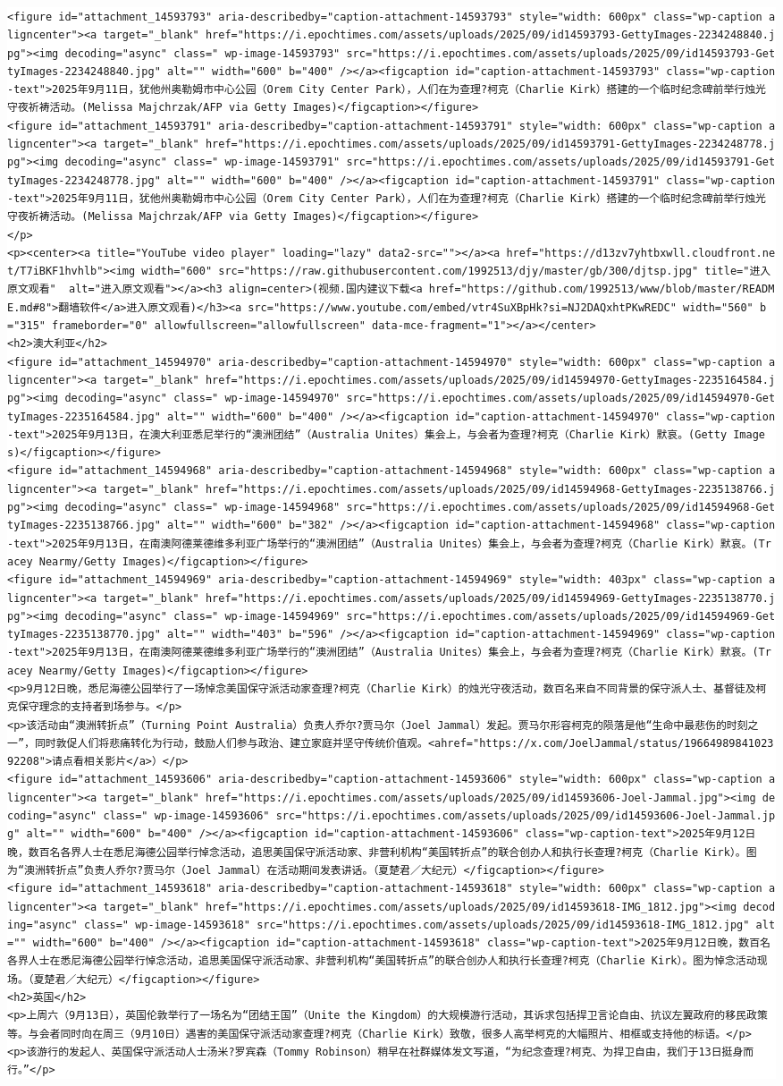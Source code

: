 ```
<figure id="attachment_14593793" aria-describedby="caption-attachment-14593793" style="width: 600px" class="wp-caption aligncenter"><a target="_blank" href="https://i.epochtimes.com/assets/uploads/2025/09/id14593793-GettyImages-2234248840.jpg"><img decoding="async" class=" wp-image-14593793" src="https://i.epochtimes.com/assets/uploads/2025/09/id14593793-GettyImages-2234248840.jpg" alt="" width="600" b="400" /></a><figcaption id="caption-attachment-14593793" class="wp-caption-text">2025年9月11日，犹他州奥勒姆市中心公园（Orem City Center Park），人们在为查理?柯克（Charlie Kirk）搭建的一个临时纪念碑前举行烛光守夜祈祷活动。(Melissa Majchrzak/AFP via Getty Images)</figcaption></figure>
<figure id="attachment_14593791" aria-describedby="caption-attachment-14593791" style="width: 600px" class="wp-caption aligncenter"><a target="_blank" href="https://i.epochtimes.com/assets/uploads/2025/09/id14593791-GettyImages-2234248778.jpg"><img decoding="async" class=" wp-image-14593791" src="https://i.epochtimes.com/assets/uploads/2025/09/id14593791-GettyImages-2234248778.jpg" alt="" width="600" b="400" /></a><figcaption id="caption-attachment-14593791" class="wp-caption-text">2025年9月11日，犹他州奥勒姆市中心公园（Orem City Center Park），人们在为查理?柯克（Charlie Kirk）搭建的一个临时纪念碑前举行烛光守夜祈祷活动。(Melissa Majchrzak/AFP via Getty Images)</figcaption></figure>
</p>
<p><center><a title="YouTube video player" loading="lazy" data2-src=""></a><a href="https://d13zv7yhtbxwll.cloudfront.net/T7iBKF1hvhlb"><img width="600" src="https://raw.githubusercontent.com/1992513/djy/master/gb/300/djtsp.jpg" title="进入原文观看"  alt="进入原文观看"></a><h3 align=center>(视频.国内建议下载<a href="https://github.com/1992513/www/blob/master/README.md#8">翻墙软件</a>进入原文观看)</h3><a src="https://www.youtube.com/embed/vtr4SuXBpHk?si=NJ2DAQxhtPKwREDC" width="560" b="315" frameborder="0" allowfullscreen="allowfullscreen" data-mce-fragment="1"></a></center>
<h2>澳大利亚</h2>
<figure id="attachment_14594970" aria-describedby="caption-attachment-14594970" style="width: 600px" class="wp-caption aligncenter"><a target="_blank" href="https://i.epochtimes.com/assets/uploads/2025/09/id14594970-GettyImages-2235164584.jpg"><img decoding="async" class=" wp-image-14594970" src="https://i.epochtimes.com/assets/uploads/2025/09/id14594970-GettyImages-2235164584.jpg" alt="" width="600" b="400" /></a><figcaption id="caption-attachment-14594970" class="wp-caption-text">2025年9月13日，在澳大利亚悉尼举行的“澳洲团结”（Australia Unites）集会上，与会者为查理?柯克（Charlie Kirk）默哀。(Getty Images)</figcaption></figure>
<figure id="attachment_14594968" aria-describedby="caption-attachment-14594968" style="width: 600px" class="wp-caption aligncenter"><a target="_blank" href="https://i.epochtimes.com/assets/uploads/2025/09/id14594968-GettyImages-2235138766.jpg"><img decoding="async" class=" wp-image-14594968" src="https://i.epochtimes.com/assets/uploads/2025/09/id14594968-GettyImages-2235138766.jpg" alt="" width="600" b="382" /></a><figcaption id="caption-attachment-14594968" class="wp-caption-text">2025年9月13日，在南澳阿德莱德维多利亚广场举行的“澳洲团结”（Australia Unites）集会上，与会者为查理?柯克（Charlie Kirk）默哀。(Tracey Nearmy/Getty Images)</figcaption></figure>
<figure id="attachment_14594969" aria-describedby="caption-attachment-14594969" style="width: 403px" class="wp-caption aligncenter"><a target="_blank" href="https://i.epochtimes.com/assets/uploads/2025/09/id14594969-GettyImages-2235138770.jpg"><img decoding="async" class=" wp-image-14594969" src="https://i.epochtimes.com/assets/uploads/2025/09/id14594969-GettyImages-2235138770.jpg" alt="" width="403" b="596" /></a><figcaption id="caption-attachment-14594969" class="wp-caption-text">2025年9月13日，在南澳阿德莱德维多利亚广场举行的“澳洲团结”（Australia Unites）集会上，与会者为查理?柯克（Charlie Kirk）默哀。(Tracey Nearmy/Getty Images)</figcaption></figure>
<p>9月12日晚，悉尼海德公园举行了一场悼念美国保守派活动家查理?柯克（Charlie Kirk）的烛光守夜活动，数百名来自不同背景的保守派人士、基督徒及柯克保守理念的支持者到场参与。</p>
<p>该活动由“澳洲转折点”（Turning Point Australia）负责人乔尔?贾马尔（Joel Jammal）发起。贾马尔形容柯克的陨落是他“生命中最悲伤的时刻之一”，同时敦促人们将悲痛转化为行动，鼓励人们参与政治、建立家庭并坚守传统价值观。<ahref="https://x.com/JoelJammal/status/1966498984102392208">请点看相关影片</a>）</p>
<figure id="attachment_14593606" aria-describedby="caption-attachment-14593606" style="width: 600px" class="wp-caption aligncenter"><a target="_blank" href="https://i.epochtimes.com/assets/uploads/2025/09/id14593606-Joel-Jammal.jpg"><img decoding="async" class=" wp-image-14593606" src="https://i.epochtimes.com/assets/uploads/2025/09/id14593606-Joel-Jammal.jpg" alt="" width="600" b="400" /></a><figcaption id="caption-attachment-14593606" class="wp-caption-text">2025年9月12日晚，数百名各界人士在悉尼海德公园举行悼念活动，追思美国保守派活动家、非营利机构“美国转折点”的联合创办人和执行长查理?柯克（Charlie Kirk）。图为“澳洲转折点”负责人乔尔?贾马尔（Joel Jammal）在活动期间发表讲话。（夏楚君／大纪元）</figcaption></figure>
<figure id="attachment_14593618" aria-describedby="caption-attachment-14593618" style="width: 600px" class="wp-caption aligncenter"><a target="_blank" href="https://i.epochtimes.com/assets/uploads/2025/09/id14593618-IMG_1812.jpg"><img decoding="async" class=" wp-image-14593618" src="https://i.epochtimes.com/assets/uploads/2025/09/id14593618-IMG_1812.jpg" alt="" width="600" b="400" /></a><figcaption id="caption-attachment-14593618" class="wp-caption-text">2025年9月12日晚，数百名各界人士在悉尼海德公园举行悼念活动，追思美国保守派活动家、非营利机构“美国转折点”的联合创办人和执行长查理?柯克（Charlie Kirk）。图为悼念活动现场。（夏楚君／大纪元）</figcaption></figure>
<h2>英国</h2>
<p>上周六（9月13日），英国伦敦举行了一场名为“团结王国”（Unite the Kingdom）的大规模游行活动，其诉求包括捍卫言论自由、抗议左翼政府的移民政策等。与会者同时向在周三（9月10日）遇害的美国保守派活动家查理?柯克（Charlie Kirk）致敬，很多人高举柯克的大幅照片、相框或支持他的标语。</p>
<p>该游行的发起人、英国保守派活动人士汤米?罗宾森（Tommy Robinson）稍早在社群媒体发文写道，“为纪念查理?柯克、为捍卫自由，我们于13日挺身而行。”</p>
```